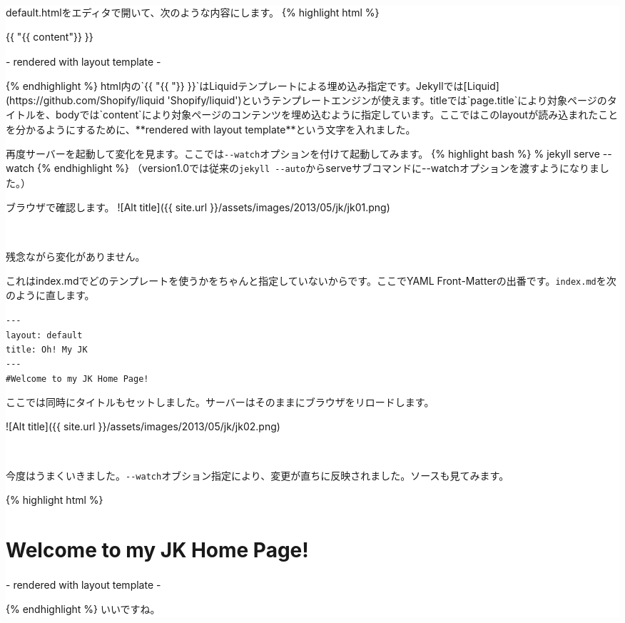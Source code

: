 default.htmlをエディタで開いて、次のような内容にします。
{% highlight html %}
<!DOCTYPE html>
<head>
  <meta http-equiv="Content-type" content="text/html; charset=utf-8">
  <title>{{ "{{ page.title"}} }}</title>
</head>
<body>
  {{ "{{ content"}} }}
  <p>- rendered with layout template -</p>
</body>
{% endhighlight %}
html内の`{{ "{{ "}} }}`はLiquidテンプレートによる埋め込み指定です。Jekyllでは[Liquid](https://github.com/Shopify/liquid 'Shopify/liquid')というテンプレートエンジンが使えます。titleでは`page.title`により対象ページのタイトルを、bodyでは`content`により対象ページのコンテンツを埋め込むように指定しています。ここではこのlayoutが読み込まれたことを分かるようにするために、**rendered with layout template**という文字を入れました。

再度サーバーを起動して変化を見ます。ここでは`--watch`オプションを付けて起動してみます。
{% highlight bash %}
% jekyll serve --watch
{% endhighlight %}
（version1.0では従来の`jekyll --auto`からserveサブコマンドに--watchオプションを渡すようになりました。）

ブラウザで確認します。
![Alt title]({{ site.url }}/assets/images/2013/05/jk/jk01.png)

<br clear='all' />

残念ながら変化がありません。

これはindex.mdでどのテンプレートを使うかをちゃんと指定していないからです。ここでYAML Front-Matterの出番です。`index.md`を次のように直します。

    ---
    layout: default
    title: Oh! My JK
    ---
    #Welcome to my JK Home Page!

ここでは同時にタイトルもセットしました。サーバーはそのままにブラウザをリロードします。

![Alt title]({{ site.url }}/assets/images/2013/05/jk/jk02.png)

<br clear='all' />

今度はうまくいきました。`--watch`オブション指定により、変更が直ちに反映されました。ソースも見てみます。

{% highlight html %}
<!DOCTYPE html>
<head>
  <meta http-equiv="Content-type" content="text/html; charset=utf-8">
  <title>Oh! My JK</title>
</head>
<body>
  <h1 id='welcome_to_my_jk_home_page'>Welcome to my JK Home Page!</h1>
  <p>- rendered with layout template -</p>
</body>
{% endhighlight %}
いいですね。
